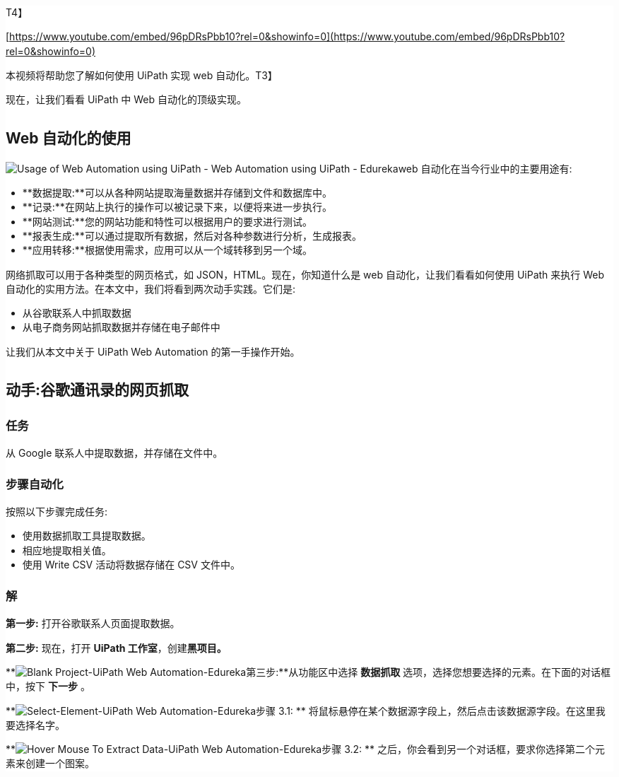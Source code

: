 T4】

[https://www.youtube.com/embed/96pDRsPbb10?rel=0&showinfo=0](https://www.youtube.com/embed/96pDRsPbb10?rel=0&showinfo=0)

本视频将帮助您了解如何使用 UiPath 实现 web 自动化。T3】

现在，让我们看看 UiPath 中 Web 自动化的顶级实现。

## **Web 自动化的使用**

![Usage of Web Automation using UiPath - Web Automation using UiPath - Edureka](../Images/f02cbbf7b128ef2ab80ddd9a95e5ee14.png)web 自动化在当今行业中的主要用途有:

*   **数据提取:**可以从各种网站提取海量数据并存储到文件和数据库中。
*   **记录:**在网站上执行的操作可以被记录下来，以便将来进一步执行。
*   **网站测试:**您的网站功能和特性可以根据用户的要求进行测试。
*   **报表生成:**可以通过提取所有数据，然后对各种参数进行分析，生成报表。
*   **应用转移:**根据使用需求，应用可以从一个域转移到另一个域。

网络抓取可以用于各种类型的网页格式，如 JSON，HTML。现在，你知道什么是 web 自动化，让我们看看如何使用 UiPath 来执行 Web 自动化的实用方法。在本文中，我们将看到两次动手实践。它们是:

*   从谷歌联系人中抓取数据
*   从电子商务网站抓取数据并存储在电子邮件中

让我们从本文中关于 UiPath Web Automation 的第一手操作开始。

## **动手:谷歌通讯录的网页抓取**

### **任务**

从 Google 联系人中提取数据，并存储在文件中。

### **步骤自动化**

按照以下步骤完成任务:

*   使用数据抓取工具提取数据。
*   相应地提取相关值。
*   使用 Write CSV 活动将数据存储在 CSV 文件中。

### **解**

**第一步:** 打开谷歌联系人页面提取数据。

**第二步:** 现在，打开 **UiPath 工作室**，创建**黑项目。**

**![Blank Project-UiPath Web Automation-Edureka](../Images/2334620ffe7b852f6d8ce6d019b053c4.png)第三步:**从功能区中选择  **数据抓取**  选项，选择您想要选择的元素。在下面的对话框中，按下  **下一步**  。

**![Select-Element-UiPath Web Automation-Edureka](../Images/b5941bef8dfa23238303fcc52beae5c3.png)步骤 3.1: ** 将鼠标悬停在某个数据源字段上，然后点击该数据源字段。在这里我要选择名字。

**![Hover Mouse To Extract Data-UiPath Web Automation-Edureka](../Images/f87fc437ac1711cbbb3496d23360039d.png)步骤 3.2: ** 之后，你会看到另一个对话框，要求你选择第二个元素来创建一个图案。
